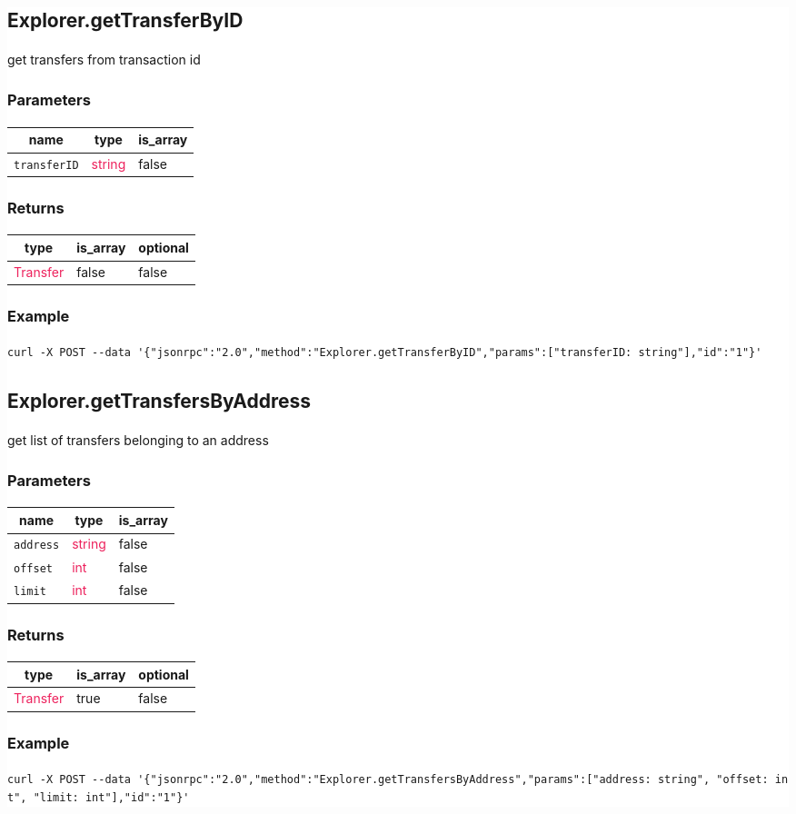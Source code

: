 



## Explorer.getTransferByID

get transfers from transaction id

### Parameters

name | type | is_array
--- | --- | ---
<code>transferID</code> | <span style="color: #ed225d">string</span> | false


### Returns

type | is_array | optional
--- | --- | ---
<span style="color: #ed225d">Transfer</span> | false | false


### Example

```
curl -X POST --data '{"jsonrpc":"2.0","method":"Explorer.getTransferByID","params":["transferID: string"],"id":"1"}'
```





## Explorer.getTransfersByAddress

get list of transfers belonging to an address

### Parameters

name | type | is_array
--- | --- | ---
<code>address</code> | <span style="color: #ed225d">string</span> | false
<code>offset</code> | <span style="color: #ed225d">int</span> | false
<code>limit</code> | <span style="color: #ed225d">int</span> | false


### Returns

type | is_array | optional
--- | --- | ---
<span style="color: #ed225d">Transfer</span> | true | false


### Example

```
curl -X POST --data '{"jsonrpc":"2.0","method":"Explorer.getTransfersByAddress","params":["address: string", "offset: int", "limit: int"],"id":"1"}'
```
